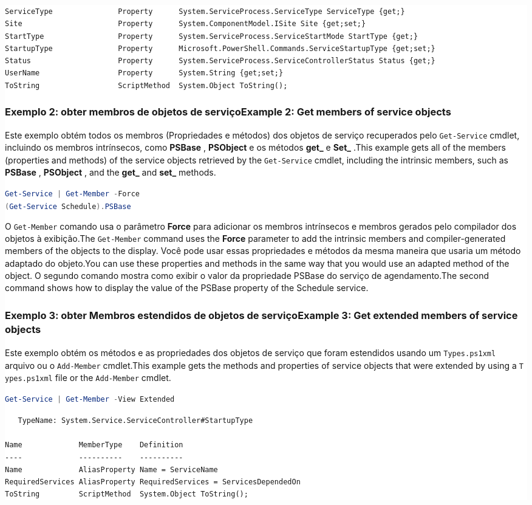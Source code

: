 ```Output
ServiceType               Property      System.ServiceProcess.ServiceType ServiceType {get;}
Site                      Property      System.ComponentModel.ISite Site {get;set;}
StartType                 Property      System.ServiceProcess.ServiceStartMode StartType {get;}
StartupType               Property      Microsoft.PowerShell.Commands.ServiceStartupType {get;set;}
Status                    Property      System.ServiceProcess.ServiceControllerStatus Status {get;}
UserName                  Property      System.String {get;set;}
ToString                  ScriptMethod  System.Object ToString();
```

### <span data-ttu-id="a8b0b-117">Exemplo 2: obter membros de objetos de serviço</span><span class="sxs-lookup"><span data-stu-id="a8b0b-117">Example 2: Get members of service objects</span></span>

<span data-ttu-id="a8b0b-118">Este exemplo obtém todos os membros (Propriedades e métodos) dos objetos de serviço recuperados pelo `Get-Service` cmdlet, incluindo os membros intrínsecos, como **PSBase** , **PSObject** e os métodos **get_** e **Set_** .</span><span class="sxs-lookup"><span data-stu-id="a8b0b-118">This example gets all of the members (properties and methods) of the service objects retrieved by the `Get-Service` cmdlet, including the intrinsic members, such as **PSBase** , **PSObject** , and the **get_** and **set_** methods.</span></span>

```powershell
Get-Service | Get-Member -Force
(Get-Service Schedule).PSBase
```

<span data-ttu-id="a8b0b-119">O `Get-Member` comando usa o parâmetro **Force** para adicionar os membros intrínsecos e membros gerados pelo compilador dos objetos à exibição.</span><span class="sxs-lookup"><span data-stu-id="a8b0b-119">The `Get-Member` command uses the **Force** parameter to add the intrinsic members and compiler-generated members of the objects to the display.</span></span> <span data-ttu-id="a8b0b-120">Você pode usar essas propriedades e métodos da mesma maneira que usaria um método adaptado do objeto.</span><span class="sxs-lookup"><span data-stu-id="a8b0b-120">You can use these properties and methods in the same way that you would use an adapted method of the object.</span></span> <span data-ttu-id="a8b0b-121">O segundo comando mostra como exibir o valor da propriedade PSBase do serviço de agendamento.</span><span class="sxs-lookup"><span data-stu-id="a8b0b-121">The second command shows how to display the value of the PSBase property of the Schedule service.</span></span>

### <span data-ttu-id="a8b0b-122">Exemplo 3: obter Membros estendidos de objetos de serviço</span><span class="sxs-lookup"><span data-stu-id="a8b0b-122">Example 3: Get extended members of service objects</span></span>

<span data-ttu-id="a8b0b-123">Este exemplo obtém os métodos e as propriedades dos objetos de serviço que foram estendidos usando um `Types.ps1xml` arquivo ou o `Add-Member` cmdlet.</span><span class="sxs-lookup"><span data-stu-id="a8b0b-123">This example gets the methods and properties of service objects that were extended by using a `Types.ps1xml` file or the `Add-Member` cmdlet.</span></span>

```powershell
Get-Service | Get-Member -View Extended
```

```Output
   TypeName: System.Service.ServiceController#StartupType

Name             MemberType    Definition
----             ----------    ----------
Name             AliasProperty Name = ServiceName
RequiredServices AliasProperty RequiredServices = ServicesDependedOn
ToString         ScriptMethod  System.Object ToString();
```
